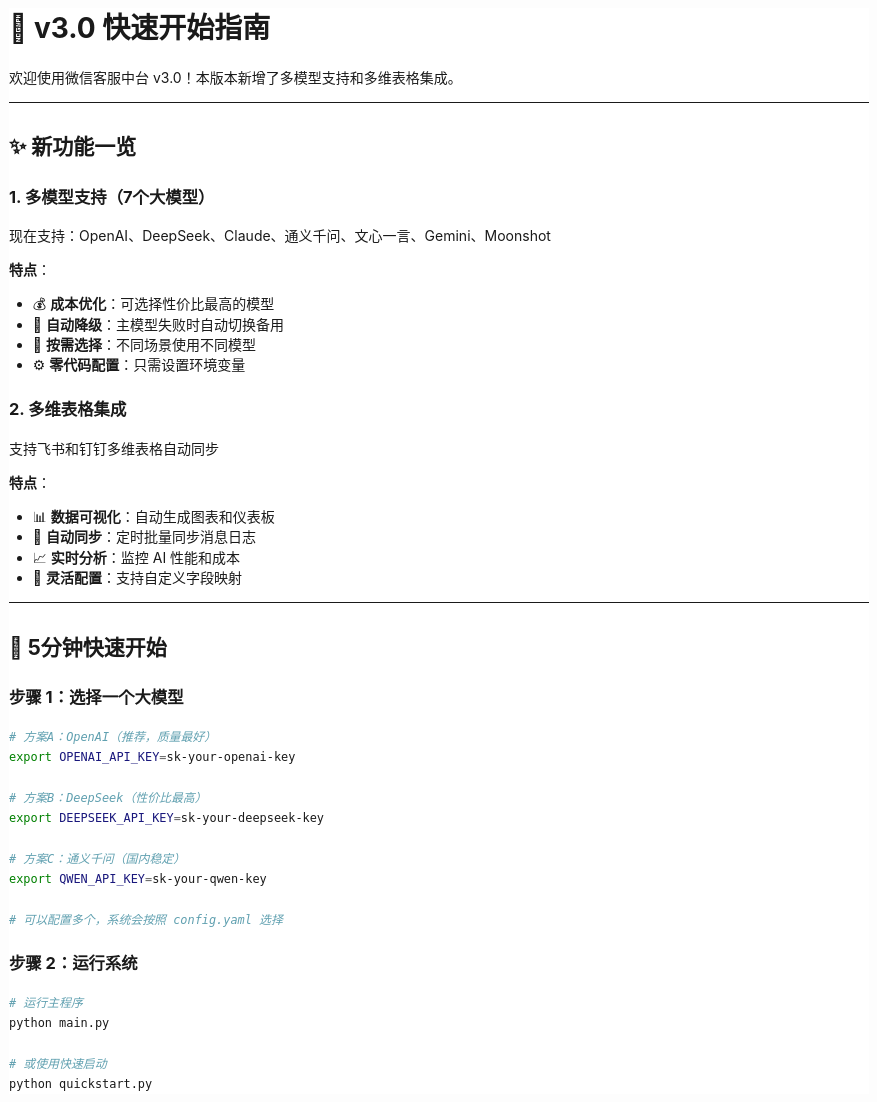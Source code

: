 # 🚀 v3.0 快速开始指南

欢迎使用微信客服中台 v3.0！本版本新增了多模型支持和多维表格集成。

---

## ✨ 新功能一览

### 1. 多模型支持（7个大模型）

现在支持：OpenAI、DeepSeek、Claude、通义千问、文心一言、Gemini、Moonshot

**特点**：
- 💰 **成本优化**：可选择性价比最高的模型
- 🔄 **自动降级**：主模型失败时自动切换备用
- 🎯 **按需选择**：不同场景使用不同模型
- ⚙️ **零代码配置**：只需设置环境变量

### 2. 多维表格集成

支持飞书和钉钉多维表格自动同步

**特点**：
- 📊 **数据可视化**：自动生成图表和仪表板
- 🔄 **自动同步**：定时批量同步消息日志
- 📈 **实时分析**：监控 AI 性能和成本
- 🎨 **灵活配置**：支持自定义字段映射

---

## 🎯 5分钟快速开始

### 步骤 1：选择一个大模型

```bash
# 方案A：OpenAI（推荐，质量最好）
export OPENAI_API_KEY=sk-your-openai-key

# 方案B：DeepSeek（性价比最高）
export DEEPSEEK_API_KEY=sk-your-deepseek-key

# 方案C：通义千问（国内稳定）
export QWEN_API_KEY=sk-your-qwen-key

# 可以配置多个，系统会按照 config.yaml 选择
```

### 步骤 2：运行系统

```bash
# 运行主程序
python main.py

# 或使用快速启动
python quickstart.py
```
